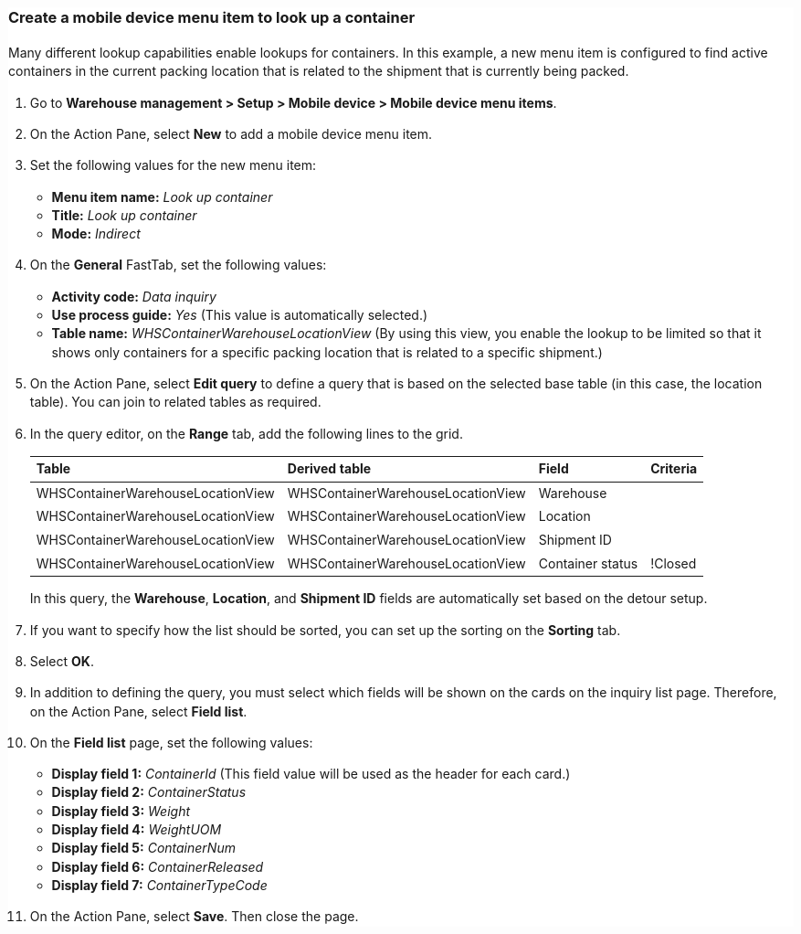### Create a mobile device menu item to look up a container

Many different lookup capabilities enable lookups for containers. In this example, a new menu item is configured to find active containers in the current packing location that is related to the shipment that is currently being packed.

1. Go to **Warehouse management \> Setup \> Mobile device \> Mobile device menu items**.
1. On the Action Pane, select **New** to add a mobile device menu item.
1. Set the following values for the new menu item:

    - **Menu item name:** *Look up container*
    - **Title:** *Look up container*
    - **Mode:** *Indirect*

1. On the **General** FastTab, set the following values:

    - **Activity code:** *Data inquiry*
    - **Use process guide:** *Yes* (This value is automatically selected.)
    - **Table name:** *WHSContainerWarehouseLocationView* (By using this view, you enable the lookup to be limited so that it shows only containers for a specific packing location that is related to a specific shipment.)

1. On the Action Pane, select **Edit query** to define a query that is based on the selected base table (in this case, the location table). You can join to related tables as required.
1. In the query editor, on the **Range** tab, add the following lines to the grid.

    | Table | Derived table | Field | Criteria |
    |---|---|---|---|
    | WHSContainerWarehouseLocationView | WHSContainerWarehouseLocationView | Warehouse | |
    | WHSContainerWarehouseLocationView | WHSContainerWarehouseLocationView | Location | |
    | WHSContainerWarehouseLocationView | WHSContainerWarehouseLocationView | Shipment ID | |
    | WHSContainerWarehouseLocationView | WHSContainerWarehouseLocationView | Container status | !Closed |

    In this query, the **Warehouse**, **Location**, and **Shipment ID** fields are automatically set based on the detour setup.

1. If you want to specify how the list should be sorted, you can set up the sorting on the **Sorting** tab.
1. Select **OK**.
1. In addition to defining the query, you must select which fields will be shown on the cards on the inquiry list page. Therefore, on the Action Pane, select **Field list**.
1. On the **Field list** page, set the following values:

    - **Display field 1:** *ContainerId* (This field value will be used as the header for each card.)
    - **Display field 2:** *ContainerStatus*
    - **Display field 3:** *Weight*
    - **Display field 4:** *WeightUOM*
    - **Display field 5:** *ContainerNum*
    - **Display field 6:** *ContainerReleased*
    - **Display field 7:** *ContainerTypeCode*

1. On the Action Pane, select **Save**. Then close the page.
